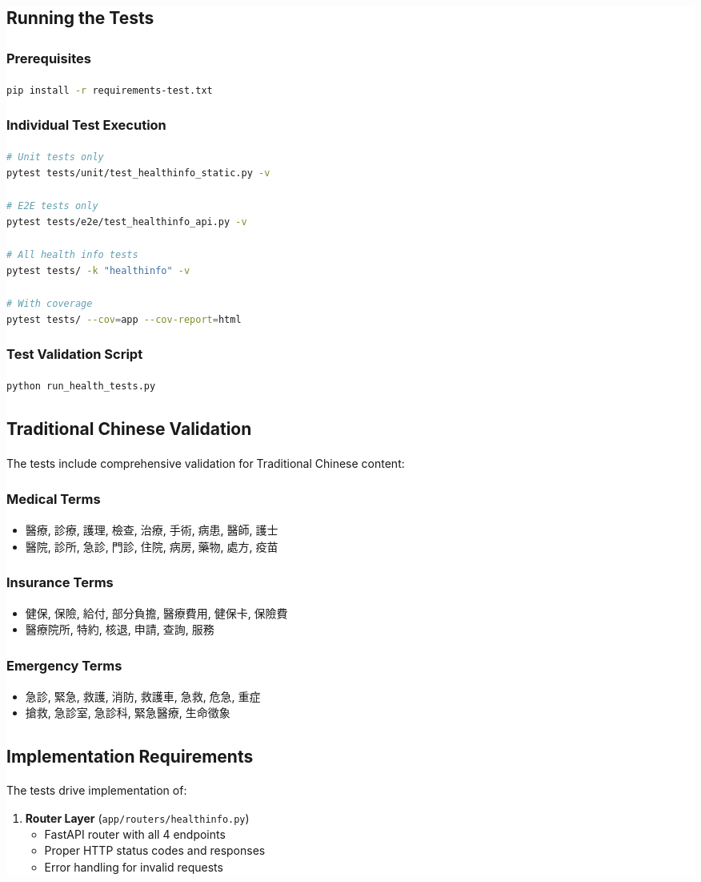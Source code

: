 ## Running the Tests

### Prerequisites
```bash
pip install -r requirements-test.txt
```

### Individual Test Execution
```bash
# Unit tests only
pytest tests/unit/test_healthinfo_static.py -v

# E2E tests only
pytest tests/e2e/test_healthinfo_api.py -v

# All health info tests
pytest tests/ -k "healthinfo" -v

# With coverage
pytest tests/ --cov=app --cov-report=html
```

### Test Validation Script
```bash
python run_health_tests.py
```

## Traditional Chinese Validation

The tests include comprehensive validation for Traditional Chinese content:

### Medical Terms
- 醫療, 診療, 護理, 檢查, 治療, 手術, 病患, 醫師, 護士
- 醫院, 診所, 急診, 門診, 住院, 病房, 藥物, 處方, 疫苗

### Insurance Terms
- 健保, 保險, 給付, 部分負擔, 醫療費用, 健保卡, 保險費
- 醫療院所, 特約, 核退, 申請, 查詢, 服務

### Emergency Terms
- 急診, 緊急, 救護, 消防, 救護車, 急救, 危急, 重症
- 搶救, 急診室, 急診科, 緊急醫療, 生命徵象

## Implementation Requirements

The tests drive implementation of:

1. **Router Layer** (`app/routers/healthinfo.py`)
   - FastAPI router with all 4 endpoints
   - Proper HTTP status codes and responses
   - Error handling for invalid requests

